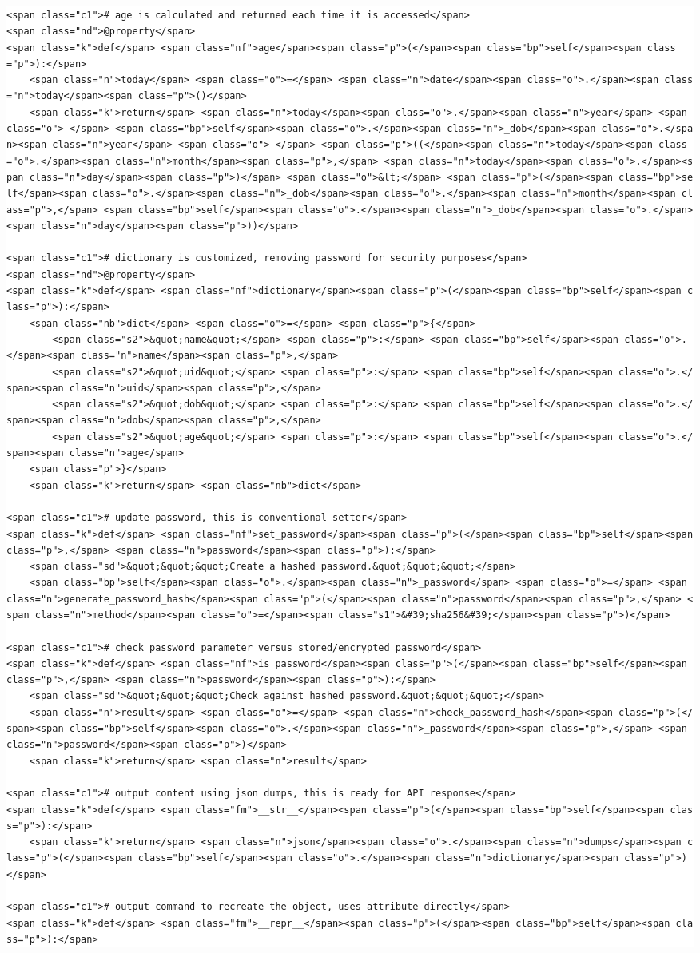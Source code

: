         
    <span class="c1"># age is calculated and returned each time it is accessed</span>
    <span class="nd">@property</span>
    <span class="k">def</span> <span class="nf">age</span><span class="p">(</span><span class="bp">self</span><span class="p">):</span>
        <span class="n">today</span> <span class="o">=</span> <span class="n">date</span><span class="o">.</span><span class="n">today</span><span class="p">()</span>
        <span class="k">return</span> <span class="n">today</span><span class="o">.</span><span class="n">year</span> <span class="o">-</span> <span class="bp">self</span><span class="o">.</span><span class="n">_dob</span><span class="o">.</span><span class="n">year</span> <span class="o">-</span> <span class="p">((</span><span class="n">today</span><span class="o">.</span><span class="n">month</span><span class="p">,</span> <span class="n">today</span><span class="o">.</span><span class="n">day</span><span class="p">)</span> <span class="o">&lt;</span> <span class="p">(</span><span class="bp">self</span><span class="o">.</span><span class="n">_dob</span><span class="o">.</span><span class="n">month</span><span class="p">,</span> <span class="bp">self</span><span class="o">.</span><span class="n">_dob</span><span class="o">.</span><span class="n">day</span><span class="p">))</span>
    
    <span class="c1"># dictionary is customized, removing password for security purposes</span>
    <span class="nd">@property</span>
    <span class="k">def</span> <span class="nf">dictionary</span><span class="p">(</span><span class="bp">self</span><span class="p">):</span>
        <span class="nb">dict</span> <span class="o">=</span> <span class="p">{</span>
            <span class="s2">&quot;name&quot;</span> <span class="p">:</span> <span class="bp">self</span><span class="o">.</span><span class="n">name</span><span class="p">,</span>
            <span class="s2">&quot;uid&quot;</span> <span class="p">:</span> <span class="bp">self</span><span class="o">.</span><span class="n">uid</span><span class="p">,</span>
            <span class="s2">&quot;dob&quot;</span> <span class="p">:</span> <span class="bp">self</span><span class="o">.</span><span class="n">dob</span><span class="p">,</span>
            <span class="s2">&quot;age&quot;</span> <span class="p">:</span> <span class="bp">self</span><span class="o">.</span><span class="n">age</span>
        <span class="p">}</span>
        <span class="k">return</span> <span class="nb">dict</span>
    
    <span class="c1"># update password, this is conventional setter</span>
    <span class="k">def</span> <span class="nf">set_password</span><span class="p">(</span><span class="bp">self</span><span class="p">,</span> <span class="n">password</span><span class="p">):</span>
        <span class="sd">&quot;&quot;&quot;Create a hashed password.&quot;&quot;&quot;</span>
        <span class="bp">self</span><span class="o">.</span><span class="n">_password</span> <span class="o">=</span> <span class="n">generate_password_hash</span><span class="p">(</span><span class="n">password</span><span class="p">,</span> <span class="n">method</span><span class="o">=</span><span class="s1">&#39;sha256&#39;</span><span class="p">)</span>

    <span class="c1"># check password parameter versus stored/encrypted password</span>
    <span class="k">def</span> <span class="nf">is_password</span><span class="p">(</span><span class="bp">self</span><span class="p">,</span> <span class="n">password</span><span class="p">):</span>
        <span class="sd">&quot;&quot;&quot;Check against hashed password.&quot;&quot;&quot;</span>
        <span class="n">result</span> <span class="o">=</span> <span class="n">check_password_hash</span><span class="p">(</span><span class="bp">self</span><span class="o">.</span><span class="n">_password</span><span class="p">,</span> <span class="n">password</span><span class="p">)</span>
        <span class="k">return</span> <span class="n">result</span>
    
    <span class="c1"># output content using json dumps, this is ready for API response</span>
    <span class="k">def</span> <span class="fm">__str__</span><span class="p">(</span><span class="bp">self</span><span class="p">):</span>
        <span class="k">return</span> <span class="n">json</span><span class="o">.</span><span class="n">dumps</span><span class="p">(</span><span class="bp">self</span><span class="o">.</span><span class="n">dictionary</span><span class="p">)</span>
    
    <span class="c1"># output command to recreate the object, uses attribute directly</span>
    <span class="k">def</span> <span class="fm">__repr__</span><span class="p">(</span><span class="bp">self</span><span class="p">):</span>